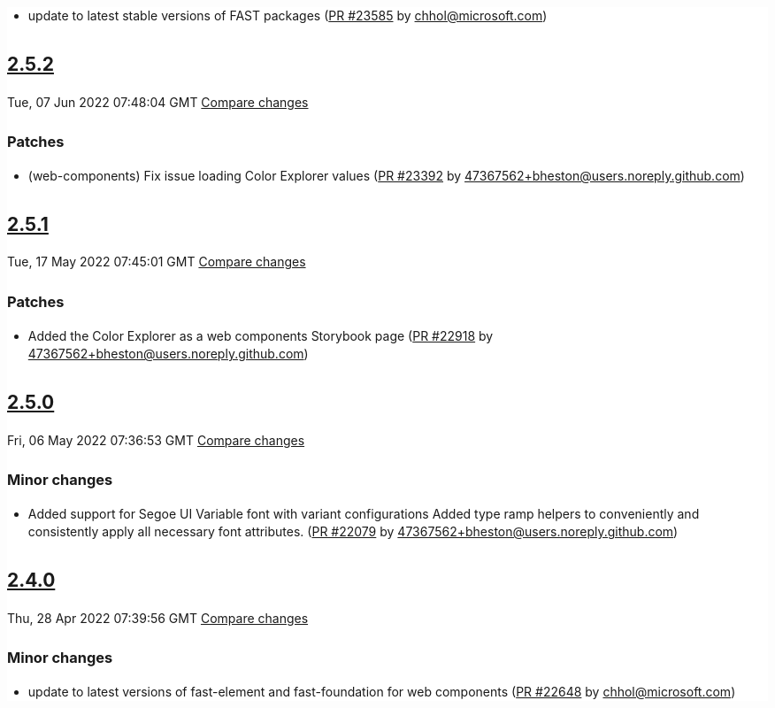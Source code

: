 - update to latest stable versions of FAST packages ([PR #23585](https://github.com/microsoft/fluentui/pull/23585) by chhol@microsoft.com)

## [2.5.2](https://github.com/microsoft/fluentui/tree/@fluentui/web-components_v2.5.2)

Tue, 07 Jun 2022 07:48:04 GMT
[Compare changes](https://github.com/microsoft/fluentui/compare/@fluentui/web-components_v2.5.1..@fluentui/web-components_v2.5.2)

### Patches

- (web-components) Fix issue loading Color Explorer values ([PR #23392](https://github.com/microsoft/fluentui/pull/23392) by 47367562+bheston@users.noreply.github.com)

## [2.5.1](https://github.com/microsoft/fluentui/tree/@fluentui/web-components_v2.5.1)

Tue, 17 May 2022 07:45:01 GMT
[Compare changes](https://github.com/microsoft/fluentui/compare/@fluentui/web-components_v2.5.0..@fluentui/web-components_v2.5.1)

### Patches

- Added the Color Explorer as a web components Storybook page ([PR #22918](https://github.com/microsoft/fluentui/pull/22918) by 47367562+bheston@users.noreply.github.com)

## [2.5.0](https://github.com/microsoft/fluentui/tree/@fluentui/web-components_v2.5.0)

Fri, 06 May 2022 07:36:53 GMT
[Compare changes](https://github.com/microsoft/fluentui/compare/@fluentui/web-components_v2.4.0..@fluentui/web-components_v2.5.0)

### Minor changes

- Added support for Segoe UI Variable font with variant configurations Added type ramp helpers to conveniently and consistently apply all necessary font attributes. ([PR #22079](https://github.com/microsoft/fluentui/pull/22079) by 47367562+bheston@users.noreply.github.com)

## [2.4.0](https://github.com/microsoft/fluentui/tree/@fluentui/web-components_v2.4.0)

Thu, 28 Apr 2022 07:39:56 GMT
[Compare changes](https://github.com/microsoft/fluentui/compare/@fluentui/web-components_v2.3.1..@fluentui/web-components_v2.4.0)

### Minor changes

- update to latest versions of fast-element and fast-foundation for web components ([PR #22648](https://github.com/microsoft/fluentui/pull/22648) by chhol@microsoft.com)
